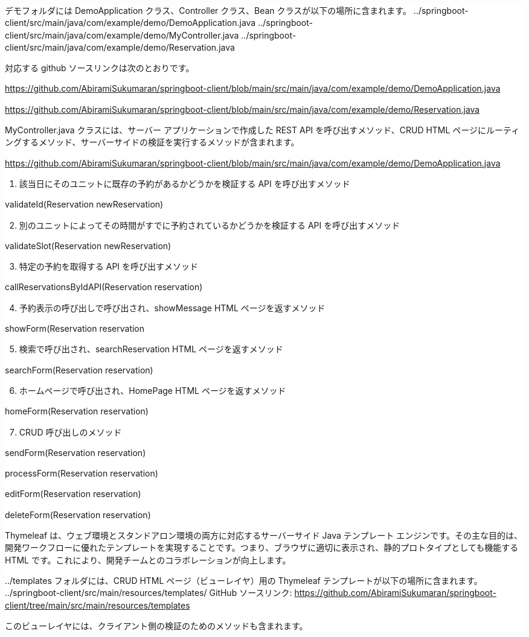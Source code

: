 デモフォルダには DemoApplication クラス、Controller クラス、Bean クラスが以下の場所に含まれます。
../springboot-client/src/main/java/com/example/demo/DemoApplication.java
../springboot-client/src/main/java/com/example/demo/MyController.java
../springboot-client/src/main/java/com/example/demo/Reservation.java

対応する github ソースリンクは次のとおりです。

https://github.com/AbiramiSukumaran/springboot-client/blob/main/src/main/java/com/example/demo/DemoApplication.java

https://github.com/AbiramiSukumaran/springboot-client/blob/main/src/main/java/com/example/demo/Reservation.java

MyController.java クラスには、サーバー アプリケーションで作成した REST API を呼び出すメソッド、CRUD HTML ページにルーティングするメソッド、サーバーサイドの検証を実行するメソッドが含まれます。

https://github.com/AbiramiSukumaran/springboot-client/blob/main/src/main/java/com/example/demo/DemoApplication.java

1. 該当日にそのユニットに既存の予約があるかどうかを検証する API を呼び出すメソッド

validateId(Reservation newReservation)

2. 別のユニットによってその時間がすでに予約されているかどうかを検証する API を呼び出すメソッド

validateSlot(Reservation newReservation)

3. 特定の予約を取得する API を呼び出すメソッド

callReservationsByIdAPI(Reservation reservation)

4. 予約表示の呼び出しで呼び出され、showMessage HTML ページを返すメソッド

showForm(Reservation reservation

5. 検索で呼び出され、searchReservation HTML ページを返すメソッド

searchForm(Reservation reservation)

6. ホームページで呼び出され、HomePage HTML ページを返すメソッド

homeForm(Reservation reservation)

7. CRUD 呼び出しのメソッド

sendForm(Reservation reservation)

processForm(Reservation reservation)

editForm(Reservation reservation)

deleteForm(Reservation reservation)

Thymeleaf は、ウェブ環境とスタンドアロン環境の両方に対応するサーバーサイド Java テンプレート エンジンです。その主な目的は、開発ワークフローに優れたテンプレートを実現することです。つまり、ブラウザに適切に表示され、静的プロトタイプとしても機能する HTML です。これにより、開発チームとのコラボレーションが向上します。

../templates フォルダには、CRUD HTML ページ（ビューレイヤ）用の Thymeleaf テンプレートが以下の場所に含まれます。
../springboot-client/src/main/resources/templates/
GitHub ソースリンク:
https://github.com/AbiramiSukumaran/springboot-client/tree/main/src/main/resources/templates

このビューレイヤには、クライアント側の検証のためのメソッドも含まれます。
